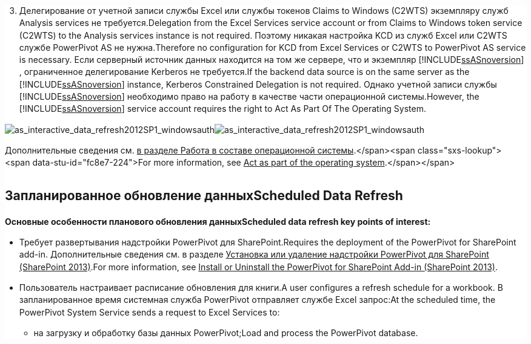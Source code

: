 3.  <span data-ttu-id="fc8e7-219">Делегирование от учетной записи службы Excel или службы токенов Claims to Windows (C2WTS) экземпляру служб Analysis services не требуется.</span><span class="sxs-lookup"><span data-stu-id="fc8e7-219">Delegation from the Excel Services service account or from Claims to Windows token service (C2WTS) to the Analysis services instance is not required.</span></span> <span data-ttu-id="fc8e7-220">Поэтому никакая настройка KCD из служб Excel или C2WTS службе PowerPivot AS не нужна.</span><span class="sxs-lookup"><span data-stu-id="fc8e7-220">Therefore no configuration for KCD from Excel Services or C2WTS to PowerPivot AS service is necessary.</span></span> <span data-ttu-id="fc8e7-221">Если серверный источник данных находится на том же сервере, что и экземпляр [!INCLUDE[ssASnoversion](../../includes/ssasnoversion-md.md)] , ограниченное делегирование Kerberos не требуется.</span><span class="sxs-lookup"><span data-stu-id="fc8e7-221">If the backend data source is on the same server as the [!INCLUDE[ssASnoversion](../../includes/ssasnoversion-md.md)] instance, Kerberos Constrained Delegation is not required.</span></span> <span data-ttu-id="fc8e7-222">Однако учетной записи службы [!INCLUDE[ssASnoversion](../../includes/ssasnoversion-md.md)] необходимо право на работу в качестве части операционной системы.</span><span class="sxs-lookup"><span data-stu-id="fc8e7-222">However, the [!INCLUDE[ssASnoversion](../../includes/ssasnoversion-md.md)] service account requires the right to Act As Part Of The Operating System.</span></span>  
  
 <span data-ttu-id="fc8e7-223">![as_interactive_data_refresh2012SP1_windowsauth](../media/as-interactive-data-refresh2012sp1-windowsauth.gif "as_interactive_data_refresh2012SP1_windowsauth")</span><span class="sxs-lookup"><span data-stu-id="fc8e7-223">![as_interactive_data_refresh2012SP1_windowsauth](../media/as-interactive-data-refresh2012sp1-windowsauth.gif "as_interactive_data_refresh2012SP1_windowsauth")</span></span>  
  
 <span data-ttu-id="fc8e7-224">Дополнительные сведения см. [в разделе Работа в составе операционной системы](https://technet.microsoft.com/library/cc784323\(WS.10\).aspx).</span><span class="sxs-lookup"><span data-stu-id="fc8e7-224">For more information, see [Act as part of the operating system](https://technet.microsoft.com/library/cc784323\(WS.10\).aspx).</span></span>  
  
##  <a name="scheduled-data-refresh"></a><a name="bkmk_scheduled_refresh"></a><span data-ttu-id="fc8e7-225">Запланированное обновление данных</span><span class="sxs-lookup"><span data-stu-id="fc8e7-225">Scheduled Data Refresh</span></span>  
 <span data-ttu-id="fc8e7-226">**Основные особенности планового обновления данных**</span><span class="sxs-lookup"><span data-stu-id="fc8e7-226">**Scheduled data refresh key points of interest:**</span></span>  
  
-   <span data-ttu-id="fc8e7-227">Требует развертывания надстройки PowerPivot для SharePoint.</span><span class="sxs-lookup"><span data-stu-id="fc8e7-227">Requires the deployment of the PowerPivot for SharePoint add-in.</span></span> <span data-ttu-id="fc8e7-228">Дополнительные сведения см. в разделе [Установка или удаление надстройки PowerPivot для SharePoint &#40;SharePoint 2013&#41;](../instances/install-windows/install-or-uninstall-the-power-pivot-for-sharepoint-add-in-sharepoint-2013.md).</span><span class="sxs-lookup"><span data-stu-id="fc8e7-228">For more information, see [Install or Uninstall the PowerPivot for SharePoint Add-in &#40;SharePoint 2013&#41;](../instances/install-windows/install-or-uninstall-the-power-pivot-for-sharepoint-add-in-sharepoint-2013.md).</span></span>  
  
-   <span data-ttu-id="fc8e7-229">Пользователь настраивает расписание обновления для книги.</span><span class="sxs-lookup"><span data-stu-id="fc8e7-229">A user configures a refresh schedule for a workbook.</span></span> <span data-ttu-id="fc8e7-230">В запланированное время системная служба PowerPivot отправляет службе Excel запрос:</span><span class="sxs-lookup"><span data-stu-id="fc8e7-230">At the scheduled time, the PowerPivot System Service sends a request to Excel Services to:</span></span>  
  
    -   <span data-ttu-id="fc8e7-231">на загрузку и обработку базы данных PowerPivot;</span><span class="sxs-lookup"><span data-stu-id="fc8e7-231">Load and process the PowerPivot database.</span></span>  
  